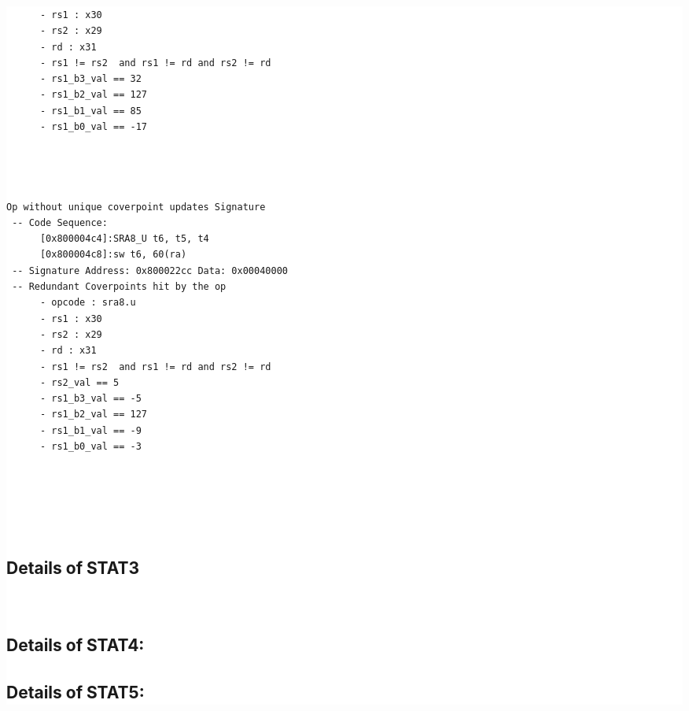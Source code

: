 ```
      - rs1 : x30
      - rs2 : x29
      - rd : x31
      - rs1 != rs2  and rs1 != rd and rs2 != rd
      - rs1_b3_val == 32
      - rs1_b2_val == 127
      - rs1_b1_val == 85
      - rs1_b0_val == -17




Op without unique coverpoint updates Signature
 -- Code Sequence:
      [0x800004c4]:SRA8_U t6, t5, t4
      [0x800004c8]:sw t6, 60(ra)
 -- Signature Address: 0x800022cc Data: 0x00040000
 -- Redundant Coverpoints hit by the op
      - opcode : sra8.u
      - rs1 : x30
      - rs2 : x29
      - rd : x31
      - rs1 != rs2  and rs1 != rd and rs2 != rd
      - rs2_val == 5
      - rs1_b3_val == -5
      - rs1_b2_val == 127
      - rs1_b1_val == -9
      - rs1_b0_val == -3






```

## Details of STAT3

```


```

## Details of STAT4:

```

```

## Details of STAT5:
